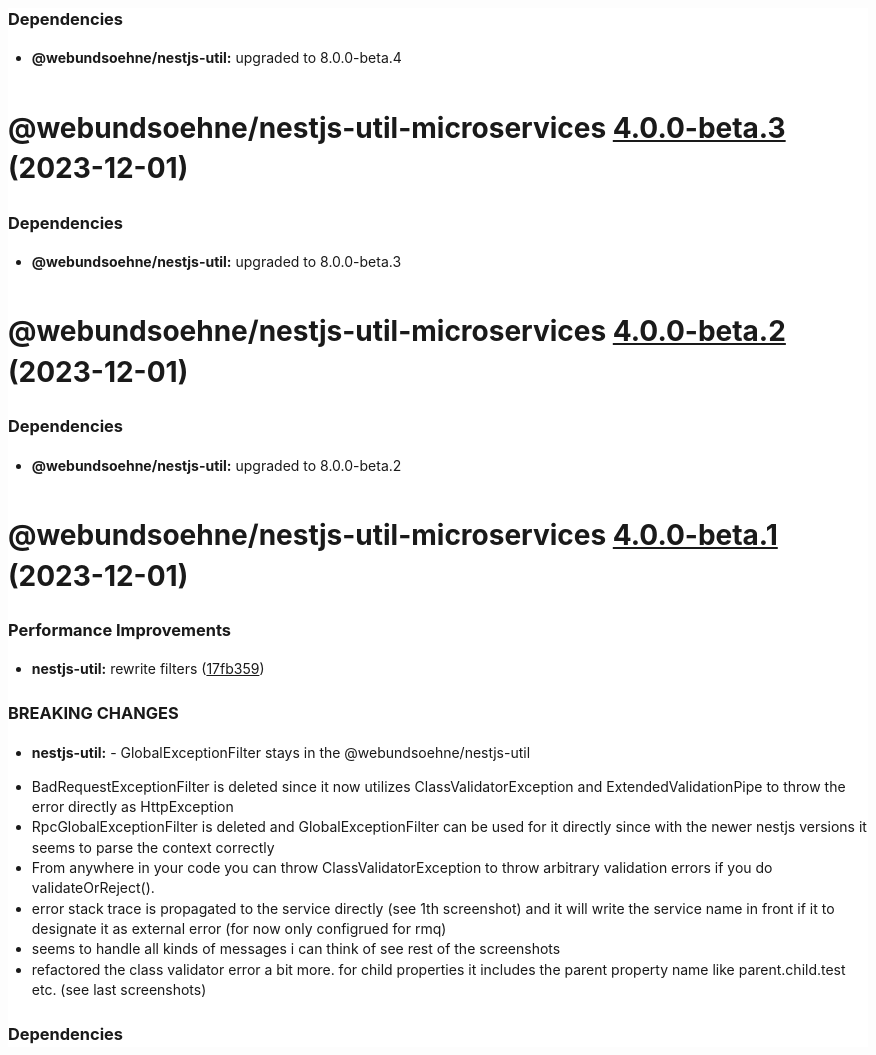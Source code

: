 ### Dependencies

- **@webundsoehne/nestjs-util:** upgraded to 8.0.0-beta.4

# @webundsoehne/nestjs-util-microservices [4.0.0-beta.3](https://gitlab.diamir.tech/bdsm/nx-skeleton/compare/@webundsoehne/nestjs-util-microservices@4.0.0-beta.2...@webundsoehne/nestjs-util-microservices@4.0.0-beta.3) (2023-12-01)

### Dependencies

- **@webundsoehne/nestjs-util:** upgraded to 8.0.0-beta.3

# @webundsoehne/nestjs-util-microservices [4.0.0-beta.2](https://gitlab.diamir.tech/bdsm/nx-skeleton/compare/@webundsoehne/nestjs-util-microservices@4.0.0-beta.1...@webundsoehne/nestjs-util-microservices@4.0.0-beta.2) (2023-12-01)

### Dependencies

- **@webundsoehne/nestjs-util:** upgraded to 8.0.0-beta.2

# @webundsoehne/nestjs-util-microservices [4.0.0-beta.1](https://gitlab.diamir.tech/bdsm/nx-skeleton/compare/@webundsoehne/nestjs-util-microservices@3.0.13...@webundsoehne/nestjs-util-microservices@4.0.0-beta.1) (2023-12-01)

### Performance Improvements

- **nestjs-util:** rewrite filters ([17fb359](https://gitlab.diamir.tech/bdsm/nx-skeleton/commit/17fb359ad164272eb9343d708fded212e997814e))

### BREAKING CHANGES

- **nestjs-util:** - GlobalExceptionFilter stays in the @webundsoehne/nestjs-util

* BadRequestExceptionFilter is deleted since it now utilizes ClassValidatorException and ExtendedValidationPipe to throw the error directly as HttpException
* RpcGlobalExceptionFilter is deleted and GlobalExceptionFilter can be used for it directly since with the newer nestjs versions it seems to parse the context correctly
* From anywhere in your code you can throw ClassValidatorException to throw arbitrary validation errors if you do validateOrReject().
* error stack trace is propagated to the service directly (see 1th screenshot) and it will write the service name in front if it to designate it as external error (for now only configrued for rmq)
* seems to handle all kinds of messages i can think of see rest of the screenshots
* refactored the class validator error a bit more. for child properties it includes the parent property name like parent.child.test etc. (see last screenshots)

### Dependencies
